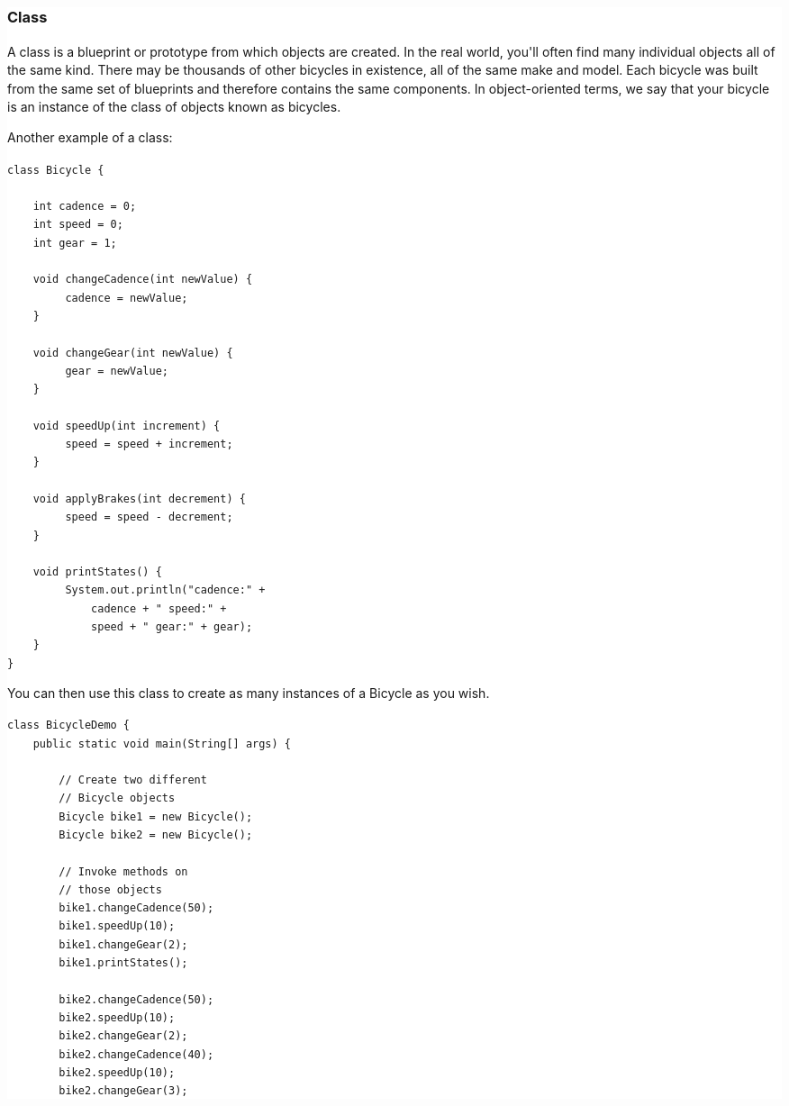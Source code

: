 ### Class
A class is a blueprint or prototype from which objects are created. In the real world, you'll often find many individual objects all of the same kind. There may be thousands of other bicycles in existence, all of the same make and model. Each bicycle was built from the same set of blueprints and therefore contains the same components. In object-oriented terms, we say that your bicycle is an instance of the class of objects known as bicycles.

Another example of a class:

```
class Bicycle {

    int cadence = 0;
    int speed = 0;
    int gear = 1;

    void changeCadence(int newValue) {
         cadence = newValue;
    }

    void changeGear(int newValue) {
         gear = newValue;
    }

    void speedUp(int increment) {
         speed = speed + increment;   
    }

    void applyBrakes(int decrement) {
         speed = speed - decrement;
    }

    void printStates() {
         System.out.println("cadence:" +
             cadence + " speed:" + 
             speed + " gear:" + gear);
    }
}

```

You can then use this class to create as many instances of a Bicycle as you wish.

```
class BicycleDemo {
    public static void main(String[] args) {

        // Create two different 
        // Bicycle objects
        Bicycle bike1 = new Bicycle();
        Bicycle bike2 = new Bicycle();

        // Invoke methods on 
        // those objects
        bike1.changeCadence(50);
        bike1.speedUp(10);
        bike1.changeGear(2);
        bike1.printStates();

        bike2.changeCadence(50);
        bike2.speedUp(10);
        bike2.changeGear(2);
        bike2.changeCadence(40);
        bike2.speedUp(10);
        bike2.changeGear(3);
```